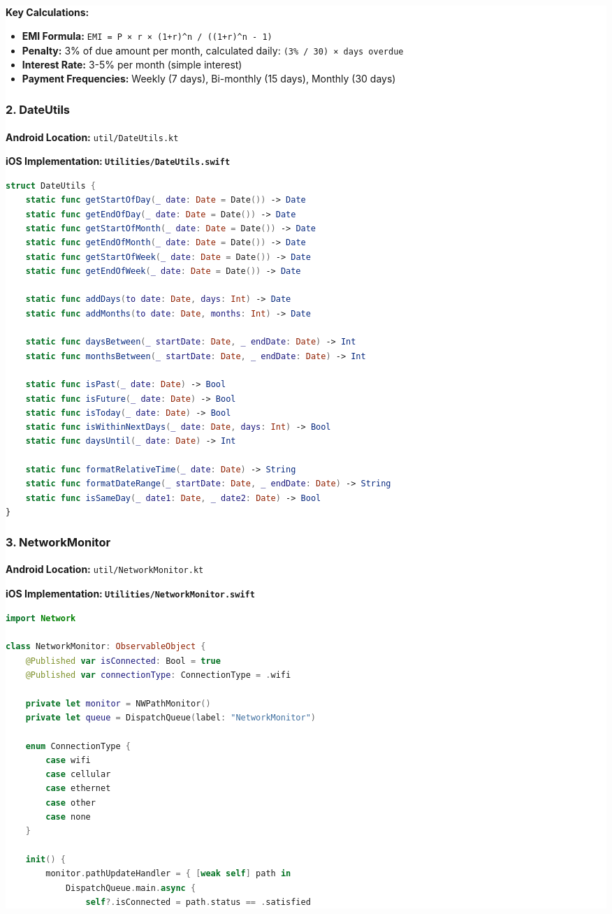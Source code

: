 **Key Calculations:**
- **EMI Formula:** `EMI = P × r × (1+r)^n / ((1+r)^n - 1)`
- **Penalty:** 3% of due amount per month, calculated daily: `(3% / 30) × days overdue`
- **Interest Rate:** 3-5% per month (simple interest)
- **Payment Frequencies:** Weekly (7 days), Bi-monthly (15 days), Monthly (30 days)

### 2. DateUtils
**Android Location:** `util/DateUtils.kt`

**iOS Implementation: `Utilities/DateUtils.swift`**

```swift
struct DateUtils {
    static func getStartOfDay(_ date: Date = Date()) -> Date
    static func getEndOfDay(_ date: Date = Date()) -> Date
    static func getStartOfMonth(_ date: Date = Date()) -> Date
    static func getEndOfMonth(_ date: Date = Date()) -> Date
    static func getStartOfWeek(_ date: Date = Date()) -> Date
    static func getEndOfWeek(_ date: Date = Date()) -> Date

    static func addDays(to date: Date, days: Int) -> Date
    static func addMonths(to date: Date, months: Int) -> Date

    static func daysBetween(_ startDate: Date, _ endDate: Date) -> Int
    static func monthsBetween(_ startDate: Date, _ endDate: Date) -> Int

    static func isPast(_ date: Date) -> Bool
    static func isFuture(_ date: Date) -> Bool
    static func isToday(_ date: Date) -> Bool
    static func isWithinNextDays(_ date: Date, days: Int) -> Bool
    static func daysUntil(_ date: Date) -> Int

    static func formatRelativeTime(_ date: Date) -> String
    static func formatDateRange(_ startDate: Date, _ endDate: Date) -> String
    static func isSameDay(_ date1: Date, _ date2: Date) -> Bool
}
```

### 3. NetworkMonitor
**Android Location:** `util/NetworkMonitor.kt`

**iOS Implementation: `Utilities/NetworkMonitor.swift`**

```swift
import Network

class NetworkMonitor: ObservableObject {
    @Published var isConnected: Bool = true
    @Published var connectionType: ConnectionType = .wifi

    private let monitor = NWPathMonitor()
    private let queue = DispatchQueue(label: "NetworkMonitor")

    enum ConnectionType {
        case wifi
        case cellular
        case ethernet
        case other
        case none
    }

    init() {
        monitor.pathUpdateHandler = { [weak self] path in
            DispatchQueue.main.async {
                self?.isConnected = path.status == .satisfied
```
